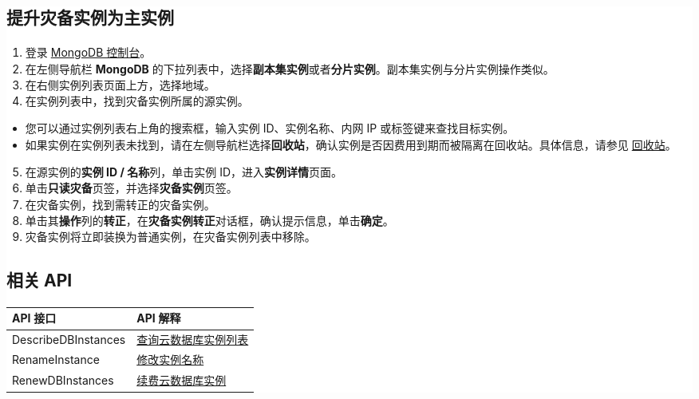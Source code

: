 ## 提升灾备实例为主实例
1. 登录 [MongoDB 控制台](https://console.cloud.tencent.com/mongodb)。
2. 在左侧导航栏 **MongoDB** 的下拉列表中，选择**副本集实例**或者**分片实例**。副本集实例与分片实例操作类似。
3. 在右侧实例列表页面上方，选择地域。
4. 在实例列表中，找到灾备实例所属的源实例。
 - 您可以通过实例列表右上角的搜索框，输入实例 ID、实例名称、内网 IP 或标签键来查找目标实例。
 - 如果实例在实例列表未找到，请在左侧导航栏选择**回收站**，确认实例是否因费用到期而被隔离在回收站。具体信息，请参见 [回收站](https://cloud.tencent.com/document/product/240/64596)。
5. 在源实例的**实例 ID / 名称**列，单击实例 ID，进入**实例详情**页面。 
6. 单击**只读灾备**页签，并选择**灾备实例**页签。
7. 在灾备实例，找到需转正的灾备实例。
8. 单击其**操作**列的**转正**，在**灾备实例转正**对话框，确认提示信息，单击**确定**。
9. 灾备实例将立即装换为普通实例，在灾备实例列表中移除。

## 相关 API

| API 接口            | API 解释                                                     |
| :------------------ | :----------------------------------------------------------- |
| DescribeDBInstances | [查询云数据库实例列表](https://cloud.tencent.com/document/api/240/38568) |
| RenameInstance      | [修改实例名称](https://cloud.tencent.com/document/api/240/38563) |
| RenewDBInstances    | [续费云数据库实例](https://cloud.tencent.com/document/api/240/43595) |

